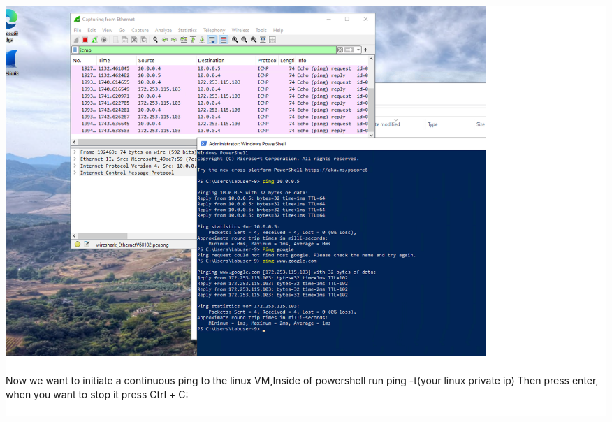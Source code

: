 <img src="https://github.com/SleeplessDev-null/azure-network-protocols/blob/main/Images/Pinging%20a%20website%20in%20the%20windows%20vm.PNG?raw=true" height="90%" width="80%"  />
<br />
<br />
Now we want to initiate a continuous ping to the linux VM,Inside of powershell run ping -t(your linux private ip) Then press enter, when you want to stop it press Ctrl + C:
<br />
<br />  